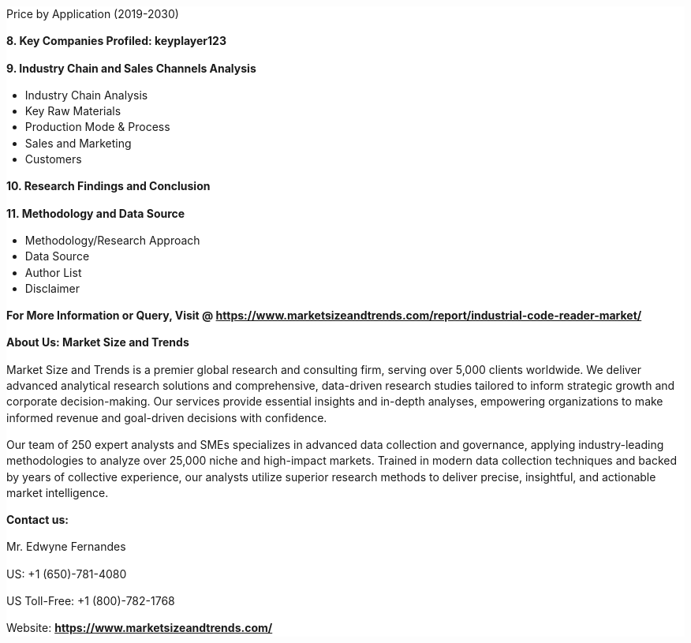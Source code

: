 Price by Application (2019-2030)</li></ul><p><strong>8. Key Companies Profiled: keyplayer123</strong></p><p><strong>9. Industry Chain and Sales Channels Analysis</strong></p><ul><li>Industry Chain Analysis</li><li>Key Raw Materials</li><li>Production Mode &amp; Process</li><li>Sales and Marketing</li><li>Customers</li></ul><p><strong>10. Research Findings and Conclusion</strong></p><p><strong>11. Methodology and Data Source</strong></p><ul><li>Methodology/Research Approach</li><li>Data Source</li><li>Author List</li><li>Disclaimer</li></ul></p><p><strong>For More Information or Query, Visit @ <a href="https://www.marketsizeandtrends.com/report/industrial-code-reader-market/">https://www.marketsizeandtrends.com/report/industrial-code-reader-market/</a></strong></p><p><strong>About Us: Market Size and Trends</strong></p><p>Market Size and Trends is a premier global research and consulting firm, serving over 5,000 clients worldwide. We deliver advanced analytical research solutions and comprehensive, data-driven research studies tailored to inform strategic growth and corporate decision-making. Our services provide essential insights and in-depth analyses, empowering organizations to make informed revenue and goal-driven decisions with confidence.</p><p>Our team of 250 expert analysts and SMEs specializes in advanced data collection and governance, applying industry-leading methodologies to analyze over 25,000 niche and high-impact markets. Trained in modern data collection techniques and backed by years of collective experience, our analysts utilize superior research methods to deliver precise, insightful, and actionable market intelligence.</p><p><strong>Contact us:</strong></p><p>Mr. Edwyne Fernandes</p><p>US: +1 (650)-781-4080</p><p>US Toll-Free: +1 (800)-782-1768</p><p>Website: <strong><a href="https://www.marketsizeandtrends.com/">https://www.marketsizeandtrends.com/</a></strong></p>
